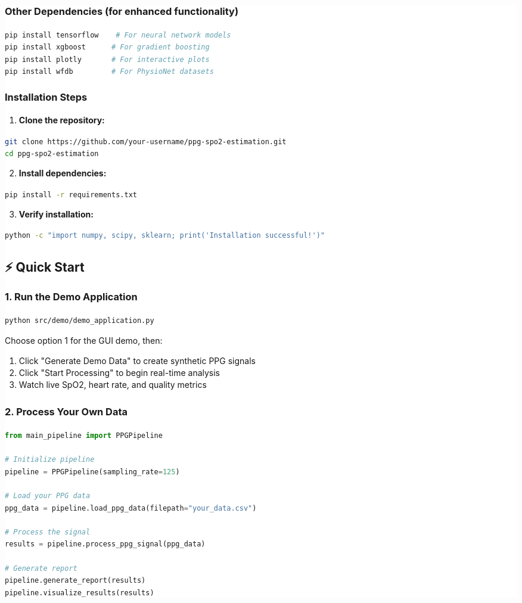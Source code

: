 ### Other Dependencies (for enhanced functionality)

```bash
pip install tensorflow    # For neural network models
pip install xgboost      # For gradient boosting
pip install plotly       # For interactive plots
pip install wfdb         # For PhysioNet datasets
```

### Installation Steps

1. **Clone the repository:**

```bash
git clone https://github.com/your-username/ppg-spo2-estimation.git
cd ppg-spo2-estimation
```

2. **Install dependencies:**

```bash
pip install -r requirements.txt
```

3. **Verify installation:**

```bash
python -c "import numpy, scipy, sklearn; print('Installation successful!')"
```

## ⚡ Quick Start

### 1. Run the Demo Application

```bash
python src/demo/demo_application.py

```

Choose option 1 for the GUI demo, then:

1. Click "Generate Demo Data" to create synthetic PPG signals
2. Click "Start Processing" to begin real-time analysis
3. Watch live SpO2, heart rate, and quality metrics

### 2. Process Your Own Data

```python
from main_pipeline import PPGPipeline

# Initialize pipeline
pipeline = PPGPipeline(sampling_rate=125)

# Load your PPG data
ppg_data = pipeline.load_ppg_data(filepath="your_data.csv")

# Process the signal
results = pipeline.process_ppg_signal(ppg_data)

# Generate report
pipeline.generate_report(results)
pipeline.visualize_results(results)
```
